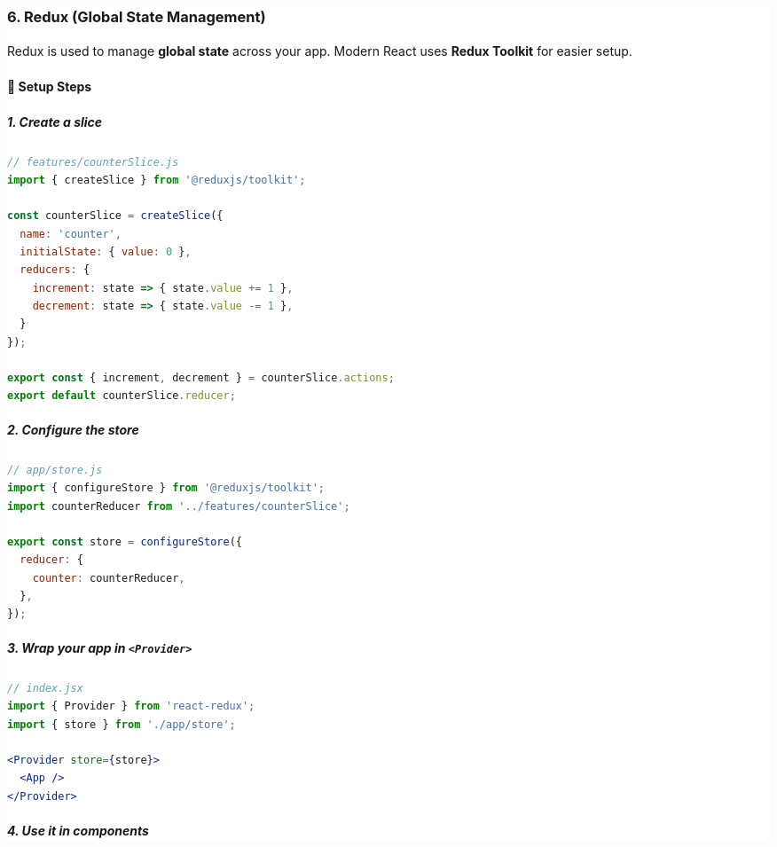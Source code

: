 ### 6. Redux (Global State Management)

Redux is used to manage **global state** across your app. Modern React uses **Redux Toolkit** for easier setup.

#### 🔧 Setup Steps

##### 1. Create a slice

```js
// features/counterSlice.js
import { createSlice } from '@reduxjs/toolkit';

const counterSlice = createSlice({
  name: 'counter',
  initialState: { value: 0 },
  reducers: {
    increment: state => { state.value += 1 },
    decrement: state => { state.value -= 1 },
  }
});

export const { increment, decrement } = counterSlice.actions;
export default counterSlice.reducer;
```

##### 2. Configure the store

```js
// app/store.js
import { configureStore } from '@reduxjs/toolkit';
import counterReducer from '../features/counterSlice';

export const store = configureStore({
  reducer: {
    counter: counterReducer,
  },
});
```

##### 3. Wrap your app in `<Provider>`

```jsx
// index.jsx
import { Provider } from 'react-redux';
import { store } from './app/store';

<Provider store={store}>
  <App />
</Provider>
```

##### 4. Use it in components
